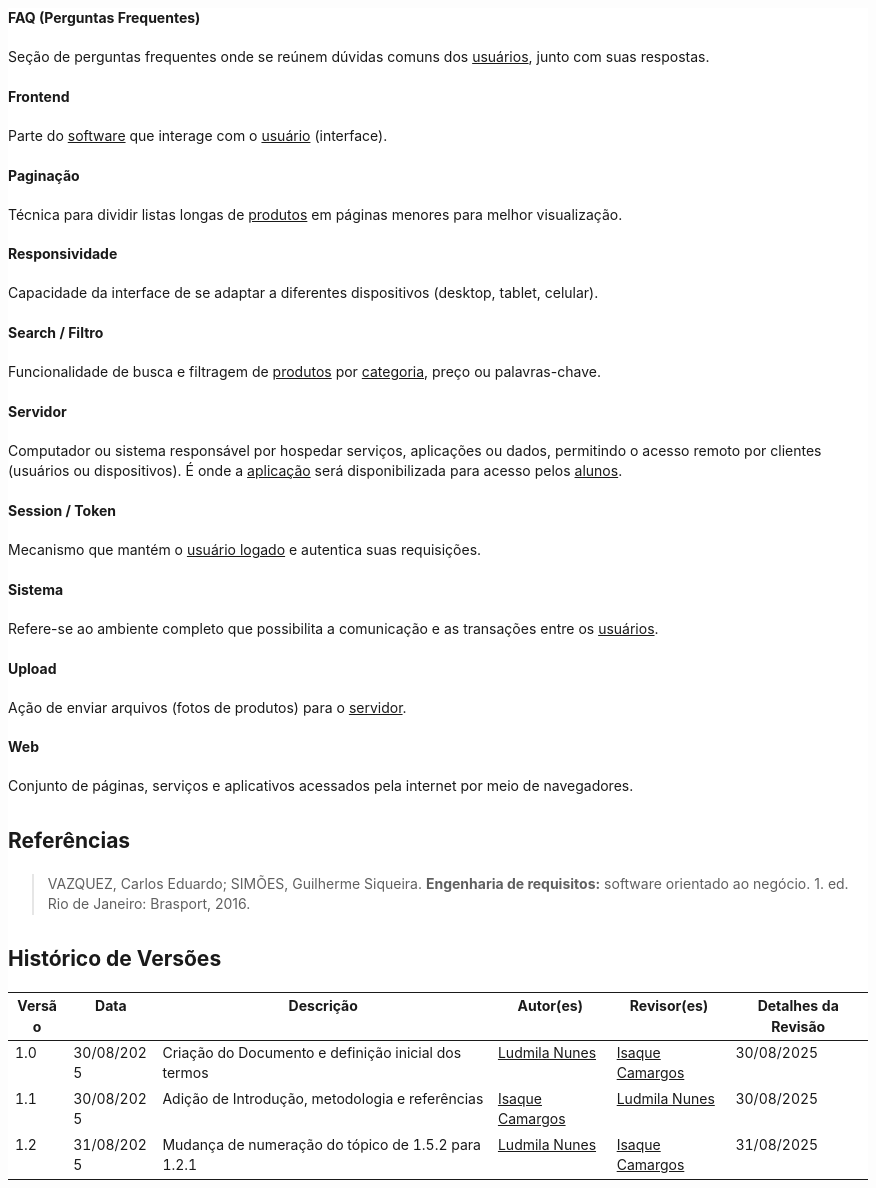 #### FAQ (Perguntas Frequentes)
Seção de perguntas frequentes onde se reúnem dúvidas comuns dos [usuários](#usuário), junto com suas respostas.

 
#### Frontend
Parte do [software](#software) que interage com o [usuário](#usuário) (interface).

 
#### Paginação
Técnica para dividir listas longas de [produtos](#produto) em páginas menores para melhor visualização.

 
#### Responsividade
 Capacidade da interface de se adaptar a diferentes dispositivos (desktop, tablet, celular).

 
#### Search / Filtro
Funcionalidade de busca e filtragem de [produtos](#produto) por [categoria](#categoria), preço ou palavras-chave.

 
#### Servidor
Computador ou sistema responsável por hospedar serviços, aplicações ou dados, permitindo o acesso remoto por clientes (usuários ou dispositivos). É onde a [aplicação](#aplicação) será disponibilizada para acesso pelos [alunos](#aluno).

 
#### Session / Token
Mecanismo que mantém o [usuário logado](#autenticação) e autentica suas requisições.

 
#### Sistema
Refere-se ao ambiente completo que possibilita a comunicação e as transações entre os [usuários](#usuário).

 
#### Upload
Ação de enviar arquivos (fotos de produtos) para o [servidor](#servidor).

#### Web
Conjunto de páginas, serviços e aplicativos acessados pela internet por meio de navegadores.

</div>
 

## Referências

> VAZQUEZ, Carlos Eduardo; SIMÕES, Guilherme Siqueira. **Engenharia de requisitos:** software orientado ao negócio. 1. ed. Rio de Janeiro: Brasport, 2016.


## Histórico de Versões
| Versão | Data | Descrição | Autor(es) | Revisor(es) | Detalhes da Revisão |
| -- | -- | -- | -- | -- | -- |
| 1.0 | 30/08/2025 | Criação do Documento e definição inicial dos termos | [Ludmila Nunes](https://github.com/ludmilaaysha) | [Isaque Camargos](https://github.com/isaqzin) | 30/08/2025 |
| 1.1 | 30/08/2025 | Adição de Introdução, metodologia e referências | [Isaque Camargos](https://github.com/isaqzin) | [Ludmila Nunes](https://github.com/ludmilaaysha) | 30/08/2025 |
| 1.2 | 31/08/2025 | Mudança de numeração do tópico de 1.5.2 para 1.2.1 | [Ludmila Nunes](https://github.com/ludmilaaysha) | [Isaque Camargos](https://github.com/isaqzin) | 31/08/2025 |

